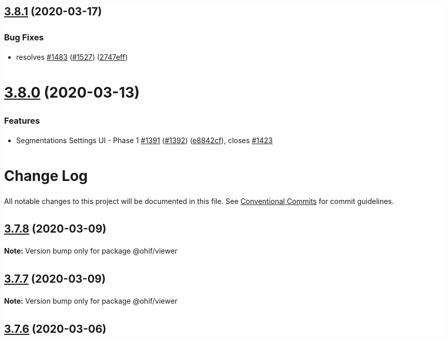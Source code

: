 



## [3.8.1](https://github.com/OHIF/Viewers/compare/@ohif/viewer@3.8.0...@ohif/viewer@3.8.1) (2020-03-17)


### Bug Fixes

* resolves [#1483](https://github.com/OHIF/Viewers/issues/1483) ([#1527](https://github.com/OHIF/Viewers/issues/1527)) ([2747eff](https://github.com/OHIF/Viewers/commit/2747effd9e893bd78b80ee7d0444f44676e9d632))





# [3.8.0](https://github.com/OHIF/Viewers/compare/@ohif/viewer@3.7.8...@ohif/viewer@3.8.0) (2020-03-13)


### Features

* Segmentations Settings UI - Phase 1 [#1391](https://github.com/OHIF/Viewers/issues/1391) ([#1392](https://github.com/OHIF/Viewers/issues/1392)) ([e8842cf](https://github.com/OHIF/Viewers/commit/e8842cf8aebde98db7fc123e4867c8288552331f)), closes [#1423](https://github.com/OHIF/Viewers/issues/1423)





# Change Log

All notable changes to this project will be documented in this file. See
[Conventional Commits](https://conventionalcommits.org) for commit guidelines.

## [3.7.8](https://github.com/OHIF/Viewers/compare/@ohif/viewer@3.7.7...@ohif/viewer@3.7.8) (2020-03-09)

**Note:** Version bump only for package @ohif/viewer





## [3.7.7](https://github.com/OHIF/Viewers/compare/@ohif/viewer@3.7.6...@ohif/viewer@3.7.7) (2020-03-09)

**Note:** Version bump only for package @ohif/viewer





## [3.7.6](https://github.com/OHIF/Viewers/compare/@ohif/viewer@3.7.5...@ohif/viewer@3.7.6) (2020-03-06)

